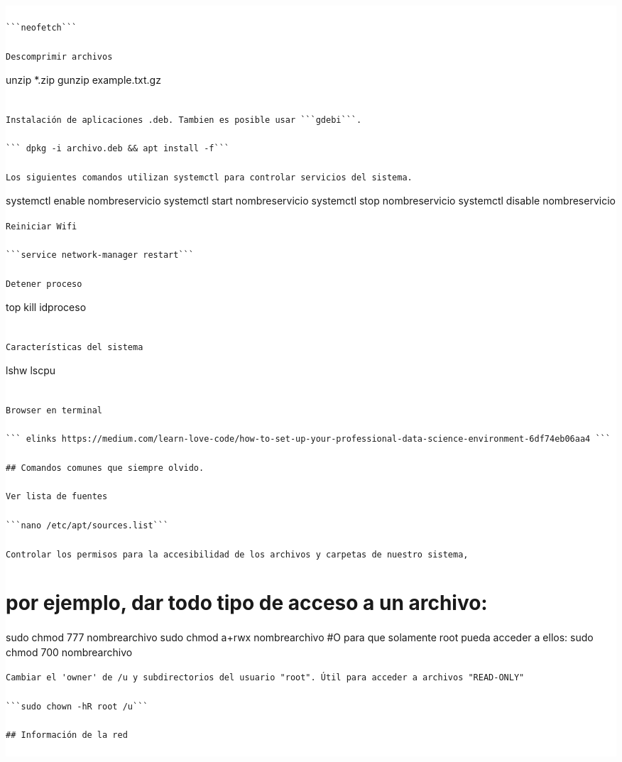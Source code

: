  ```

 ```neofetch```
 
Descomprimir archivos
 
 ```
 unzip *.zip
 gunzip example.txt.gz
 ```

Instalación de aplicaciones .deb. Tambien es posible usar ```gdebi```. 

``` dpkg -i archivo.deb && apt install -f```

Los siguientes comandos utilizan systemctl para controlar servicios del sistema.
```
 systemctl enable nombreservicio
 systemctl start nombreservicio
 systemctl stop nombreservicio
 systemctl disable nombreservicio
```
Reiniciar Wifi 

```service network-manager restart```

Detener proceso 

 ```
 top
 kill idproceso
 ```

Características del sistema

```
 lshw
 lscpu
 ```
 
Browser en terminal

``` elinks https://medium.com/learn-love-code/how-to-set-up-your-professional-data-science-environment-6df74eb06aa4 ```

## Comandos comunes que siempre olvido.

Ver lista de fuentes 

```nano /etc/apt/sources.list```

Controlar los permisos para la accesibilidad de los archivos y carpetas de nuestro sistema, 
```
# por ejemplo, dar todo tipo de acceso a un archivo:
 sudo chmod 777 nombrearchivo
 sudo chmod a+rwx nombrearchivo
 #O para que solamente root pueda acceder a ellos:
 sudo chmod 700 nombrearchivo
```
Cambiar el 'owner' de /u y subdirectorios del usuario "root". Útil para acceder a archivos "READ-ONLY"

```sudo chown -hR root /u```    

## Información de la red 
 
```